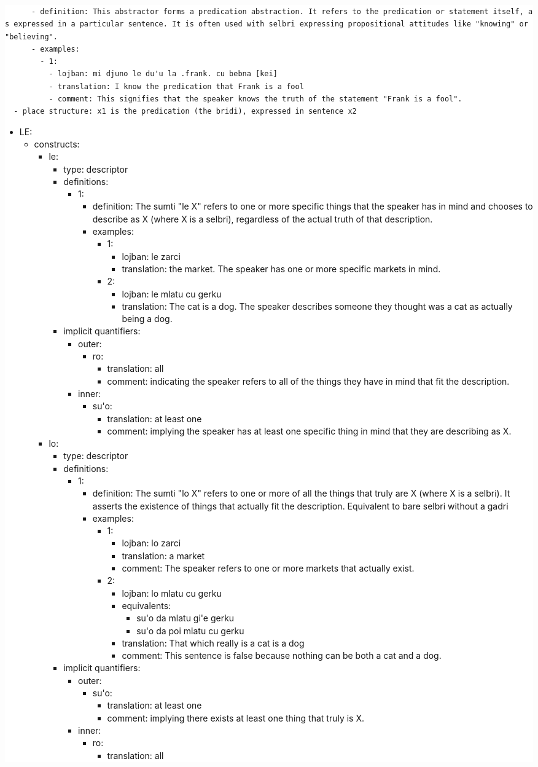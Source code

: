           - definition: This abstractor forms a predication abstraction. It refers to the predication or statement itself, as expressed in a particular sentence. It is often used with selbri expressing propositional attitudes like "knowing" or "believing".
          - examples:
            - 1:
              - lojban: mi djuno le du'u la .frank. cu bebna [kei]
              - translation: I know the predication that Frank is a fool
              - comment: This signifies that the speaker knows the truth of the statement "Frank is a fool".
      - place structure: x1 is the predication (the bridi), expressed in sentence x2
- LE:
  - constructs:
    - le:
      - type: descriptor
      - definitions:
        - 1:
          - definition: The sumti "le X" refers to one or more specific things that the speaker has in mind and chooses to describe as X (where X is a selbri), regardless of the actual truth of that description.
          - examples:
            - 1:
              - lojban: le zarci
              - translation: the market. The speaker has one or more specific markets in mind.
            - 2:
              - lojban: le mlatu cu gerku
              - translation: The cat is a dog. The speaker describes someone they thought was a cat as actually being a dog.
      - implicit quantifiers:
        - outer:
          - ro:
            - translation: all
            - comment: indicating the speaker refers to all of the things they have in mind that fit the description.
        - inner:
          - su'o:
            - translation: at least one
            - comment: implying the speaker has at least one specific thing in mind that they are describing as X.
    - lo:
      - type: descriptor
      - definitions:
        - 1:
          - definition: The sumti "lo X" refers to one or more of all the things that truly are X (where X is a selbri). It asserts the existence of things that actually fit the description. Equivalent to bare selbri without a gadri
          - examples:
            - 1:
              - lojban: lo zarci
              - translation: a market
              - comment: The speaker refers to one or more markets that actually exist.
            - 2:
              - lojban: lo mlatu cu gerku
              - equivalents:
                - su'o da mlatu gi'e gerku
                - su'o da poi mlatu cu gerku
              - translation: That which really is a cat is a dog
              - comment: This sentence is false because nothing can be both a cat and a dog.
      - implicit quantifiers:
        - outer:
          - su'o:
            - translation: at least one
            - comment: implying there exists at least one thing that truly is X.
        - inner:
          - ro:
            - translation: all